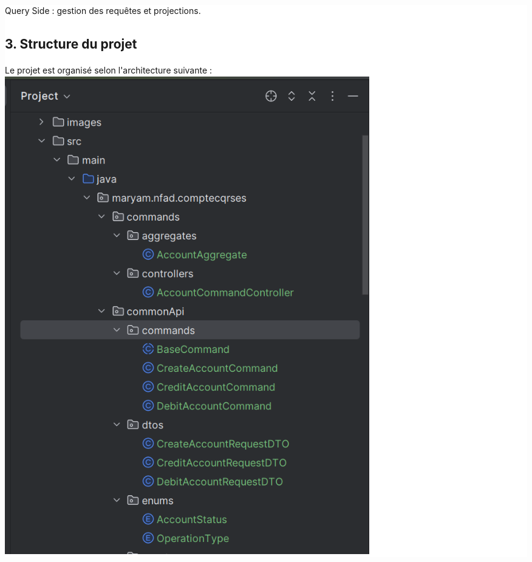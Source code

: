 Query Side : gestion des requêtes et projections.

## 3. Structure du projet

Le projet est organisé selon l'architecture suivante :
<img src="images/14.png" width="600px">